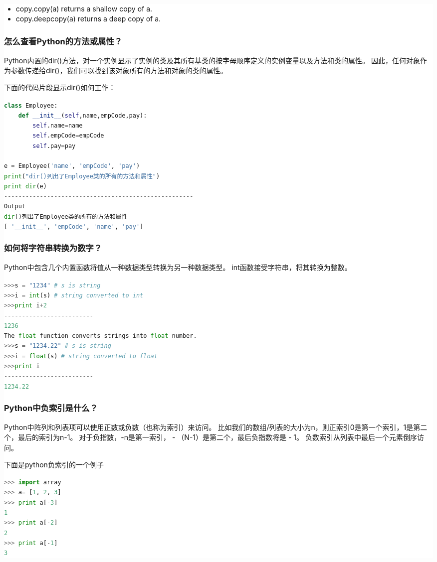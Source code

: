 - copy.copy(a) returns a shallow copy of a.
- copy.deepcopy(a) returns a deep copy of a.

### 怎么查看Python的方法或属性？

Python内置的dir()方法，对一个实例显示了实例的类及其所有基类的按字母顺序定义的实例变量以及方法和类的属性。 
因此，任何对象作为参数传递给dir()，我们可以找到该对象所有的方法和对象的类的属性。

下面的代码片段显示dir()如何工作：

```python
class Employee:
    def __init__(self,name,empCode,pay):
        self.name=name
        self.empCode=empCode
        self.pay=pay

e = Employee('name', 'empCode', 'pay')
print("dir()列出了Employee类的所有的方法和属性")
print dir(e)
-----------------------------------------------------
Output
dir()列出了Employee类的所有的方法和属性
[ '__init__', 'empCode', 'name', 'pay']
```

### 如何将字符串转换为数字？

Python中包含几个内置函数将值从一种数据类型转换为另一种数据类型。
int函数接受字符串，将其转换为整数。

```python
>>>s = "1234" # s is string
>>>i = int(s) # string converted to int
>>>print i+2
-------------------------
1236
The float function converts strings into float number.
>>>s = "1234.22" # s is string
>>>i = float(s) # string converted to float
>>>print i
-------------------------
1234.22
```

### Python中负索引是什么？

Python中阵列和列表项可以使用正数或负数（也称为索引）来访问。
比如我们的数组/列表的大小为n，则正索引0是第一个索引，1是第二个，最后的索引为n-1。
对于负指数，-n是第一索引， - （N-1）是第二个，最后负指数将是 - 1。
负数索引从列表中最后一个元素倒序访问。

下面是python负索引的一个例子

```python
>>> import array
>>> a= [1, 2, 3]
>>> print a[-3]
1
>>> print a[-2]
2
>>> print a[-1]
3
```
